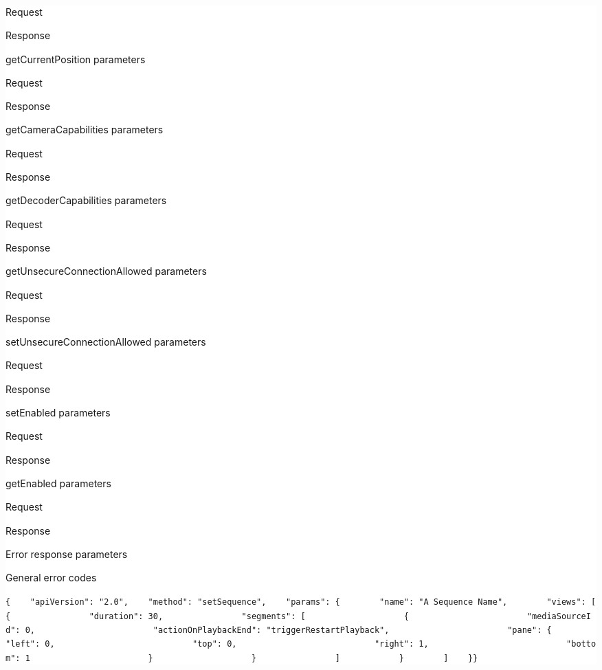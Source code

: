 Request

Response

getCurrentPosition parameters

Request

Response

getCameraCapabilities parameters

Request

Response

getDecoderCapabilities parameters

Request

Response

getUnsecureConnectionAllowed parameters

Request

Response

setUnsecureConnectionAllowed parameters

Request

Response

setEnabled parameters

Request

Response

getEnabled parameters

Request

Response

Error response parameters

General error codes

```
{    "apiVersion": "2.0",    "method": "setSequence",    "params": {        "name": "A Sequence Name",        "views": [            {                "duration": 30,                "segments": [                    {                        "mediaSourceId": 0,                        "actionOnPlaybackEnd": "triggerRestartPlayback",                        "pane": {                            "left": 0,                            "top": 0,                            "right": 1,                            "bottom": 1                        }                    }                ]            }        ]    }}
```

```
```